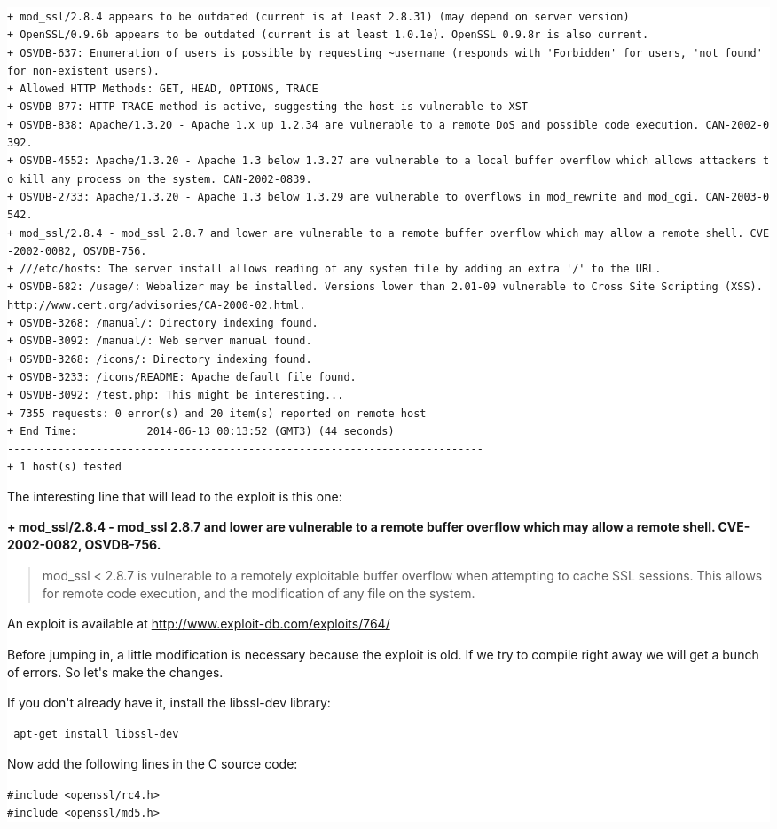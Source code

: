 ``` plain
+ mod_ssl/2.8.4 appears to be outdated (current is at least 2.8.31) (may depend on server version)
+ OpenSSL/0.9.6b appears to be outdated (current is at least 1.0.1e). OpenSSL 0.9.8r is also current.
+ OSVDB-637: Enumeration of users is possible by requesting ~username (responds with 'Forbidden' for users, 'not found' for non-existent users).
+ Allowed HTTP Methods: GET, HEAD, OPTIONS, TRACE 
+ OSVDB-877: HTTP TRACE method is active, suggesting the host is vulnerable to XST
+ OSVDB-838: Apache/1.3.20 - Apache 1.x up 1.2.34 are vulnerable to a remote DoS and possible code execution. CAN-2002-0392.
+ OSVDB-4552: Apache/1.3.20 - Apache 1.3 below 1.3.27 are vulnerable to a local buffer overflow which allows attackers to kill any process on the system. CAN-2002-0839.
+ OSVDB-2733: Apache/1.3.20 - Apache 1.3 below 1.3.29 are vulnerable to overflows in mod_rewrite and mod_cgi. CAN-2003-0542.
+ mod_ssl/2.8.4 - mod_ssl 2.8.7 and lower are vulnerable to a remote buffer overflow which may allow a remote shell. CVE-2002-0082, OSVDB-756.
+ ///etc/hosts: The server install allows reading of any system file by adding an extra '/' to the URL.
+ OSVDB-682: /usage/: Webalizer may be installed. Versions lower than 2.01-09 vulnerable to Cross Site Scripting (XSS). http://www.cert.org/advisories/CA-2000-02.html.
+ OSVDB-3268: /manual/: Directory indexing found.
+ OSVDB-3092: /manual/: Web server manual found.
+ OSVDB-3268: /icons/: Directory indexing found.
+ OSVDB-3233: /icons/README: Apache default file found.
+ OSVDB-3092: /test.php: This might be interesting...
+ 7355 requests: 0 error(s) and 20 item(s) reported on remote host
+ End Time:           2014-06-13 00:13:52 (GMT3) (44 seconds)
---------------------------------------------------------------------------
+ 1 host(s) tested
```

The interesting line that will lead to the exploit is this one:

**+ mod_ssl/2.8.4 - mod_ssl 2.8.7 and lower are vulnerable to a remote buffer overflow which may allow a remote shell. CVE-2002-0082, OSVDB-756.**

> mod_ssl < 2.8.7 is vulnerable to a remotely exploitable buffer overflow when attempting to cache SSL sessions. This allows for remote 
> code  execution, and the modification of any file on the system.

An exploit is available at http://www.exploit-db.com/exploits/764/

Before jumping in, a little modification is necessary because the exploit is old. If we try to compile right away we will get a bunch of errors. So let's make the changes.

If you don't already have it, install the libssl-dev library:

``` plain
 apt-get install libssl-dev
```

Now add the following lines in the C source code:

``` plain
#include <openssl/rc4.h>
#include <openssl/md5.h>
```
